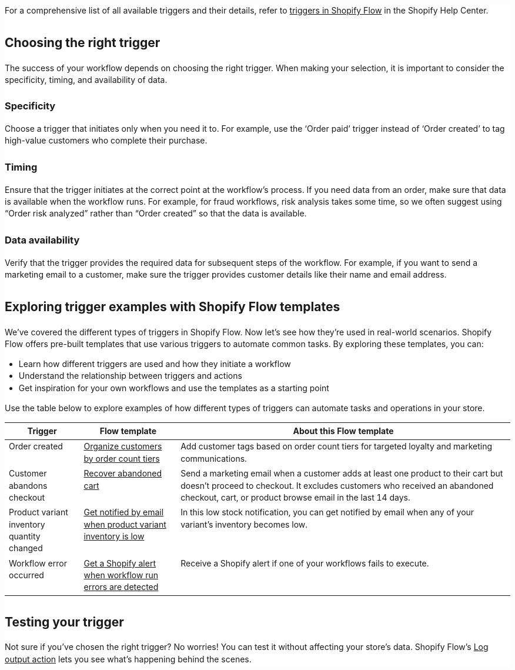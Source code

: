 For a comprehensive list of all available triggers and their details, refer to [triggers in Shopify Flow](https://help.shopify.com/manual/shopify-flow/reference/triggers) in the Shopify Help Center.

## Choosing the right trigger

The success of your workflow depends on choosing the right trigger. When making your selection, it is important to consider the specificity, timing, and availability of data.

### Specificity

Choose a trigger that initiates only when you need it to. For example, use the ‘Order paid’ trigger instead of ‘Order created’ to tag high-value customers who complete their purchase.

### Timing

Ensure that the trigger initiates at the correct point at the workflow’s process. If you need data from an order, make sure that data is available when the workflow runs. For example, for fraud workflows, risk analysis takes some time, so we often suggest using “Order risk analyzed” rather than “Order created” so that the data is available.

### Data availability

Verify that the trigger provides the required data for subsequent steps of the workflow. For example, if you want to send a marketing email to a customer, make sure the trigger provides customer details like their name and email address.

## Exploring trigger examples with Shopify Flow templates

We’ve covered the different types of triggers in Shopify Flow. Now let’s see how they’re used in real-world scenarios. Shopify Flow offers pre-built templates that use various triggers to automate common tasks. By exploring these templates, you can:

- Learn how different triggers are used and how they initiate a workflow
- Understand the relationship between triggers and actions
- Get inspiration for your own workflows and use the templates as a starting point

Use the table below to explore examples of how different types of triggers can automate tasks and operations in your store.

| Trigger                                    | Flow template                                                                                                                                                                                                      | About this Flow template                                                                                                                                                                                                     |
| ------------------------------------------ | ------------------------------------------------------------------------------------------------------------------------------------------------------------------------------------------------------------------ | ---------------------------------------------------------------------------------------------------------------------------------------------------------------------------------------------------------------------------- |
| Order created                              | [Organize customers by order count tiers](https://admin.shopify.com/apps/flow/editor/templates/37703f97-dd66-46fd-9a99-2eb49f5c6a9d?search=tag+customers&sort=best_match&apps=SHOPIFY)                             | Add customer tags based on order count tiers for targeted loyalty and marketing communications.                                                                                                                              |
| Customer abandons checkout                 | [Recover abandoned cart](https://admin.shopify.com/apps/flow/editor/templates/66ea75fc-d6f8-473f-a2ca-01ef75d296f5?search=abandoned+cart+reminders&sort=best_match&apps=SHOPIFY)                                   | Send a marketing email when a customer adds at least one product to their cart but doesn’t proceed to checkout. It excludes customers who received an abandoned checkout, cart, or product browse email in the last 14 days. |
| Product variant inventory quantity changed | [Get notified by email when product variant inventory is low](https://admin.shopify.com/apps/flow/editor/templates/6078af13-af76-49e5-aeda-c9c1ee11eea1?apps=SHOPIFY&search=inventory&sort=best_match)             | In this low stock notification, you can get notified by email when any of your variant’s inventory becomes low.                                                                                                              |
| Workflow error occurred                    | [Get a Shopify alert when workflow run errors are detected](https://admin.shopify.com/apps/flow/editor/templates/73b9ccc6-7f1b-421a-8bff-db59b023d496?search=Monitor+workflow+errors&sort=best_match&apps=SHOPIFY) | Receive a Shopify alert if one of your workflows fails to execute.                                                                                                                                                           |

## Testing your trigger

Not sure if you’ve chosen the right trigger? No worries! You can test it without affecting your store’s data. Shopify Flow’s [Log output action](https://help.shopify.com/manual/shopify-flow/reference/actions/log-output) lets you see what’s happening behind the scenes.
